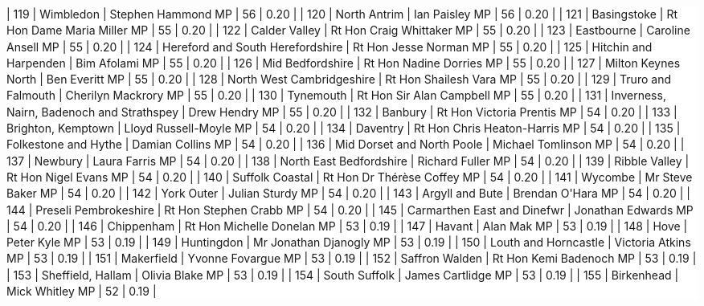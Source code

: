 | 119 | Wimbledon | Stephen Hammond MP | 56 | 0.20 |
| 120 | North Antrim | Ian Paisley MP | 56 | 0.20 |
| 121 | Basingstoke | Rt Hon Dame Maria Miller MP | 55 | 0.20 |
| 122 | Calder Valley | Rt Hon Craig Whittaker MP | 55 | 0.20 |
| 123 | Eastbourne | Caroline Ansell MP | 55 | 0.20 |
| 124 | Hereford and South Herefordshire | Rt Hon Jesse Norman MP | 55 | 0.20 |
| 125 | Hitchin and Harpenden | Bim Afolami MP | 55 | 0.20 |
| 126 | Mid Bedfordshire | Rt Hon Nadine Dorries MP | 55 | 0.20 |
| 127 | Milton Keynes North | Ben Everitt MP | 55 | 0.20 |
| 128 | North West Cambridgeshire | Rt Hon Shailesh Vara MP | 55 | 0.20 |
| 129 | Truro and Falmouth | Cherilyn Mackrory MP | 55 | 0.20 |
| 130 | Tynemouth | Rt Hon Sir Alan Campbell MP | 55 | 0.20 |
| 131 | Inverness, Nairn, Badenoch and Strathspey | Drew Hendry MP | 55 | 0.20 |
| 132 | Banbury | Rt Hon Victoria Prentis MP | 54 | 0.20 |
| 133 | Brighton, Kemptown | Lloyd Russell-Moyle MP | 54 | 0.20 |
| 134 | Daventry | Rt Hon Chris Heaton-Harris MP | 54 | 0.20 |
| 135 | Folkestone and Hythe | Damian Collins MP | 54 | 0.20 |
| 136 | Mid Dorset and North Poole | Michael Tomlinson MP | 54 | 0.20 |
| 137 | Newbury | Laura Farris MP | 54 | 0.20 |
| 138 | North East Bedfordshire | Richard Fuller MP | 54 | 0.20 |
| 139 | Ribble Valley | Rt Hon Nigel Evans MP | 54 | 0.20 |
| 140 | Suffolk Coastal | Rt Hon Dr Thérèse Coffey MP | 54 | 0.20 |
| 141 | Wycombe | Mr Steve Baker MP | 54 | 0.20 |
| 142 | York Outer | Julian Sturdy MP | 54 | 0.20 |
| 143 | Argyll and Bute | Brendan O'Hara MP | 54 | 0.20 |
| 144 | Preseli Pembrokeshire | Rt Hon Stephen Crabb MP | 54 | 0.20 |
| 145 | Carmarthen East and Dinefwr | Jonathan Edwards MP | 54 | 0.20 |
| 146 | Chippenham | Rt Hon Michelle Donelan MP | 53 | 0.19 |
| 147 | Havant | Alan Mak MP | 53 | 0.19 |
| 148 | Hove | Peter Kyle MP | 53 | 0.19 |
| 149 | Huntingdon | Mr Jonathan Djanogly MP | 53 | 0.19 |
| 150 | Louth and Horncastle | Victoria Atkins MP | 53 | 0.19 |
| 151 | Makerfield | Yvonne Fovargue MP | 53 | 0.19 |
| 152 | Saffron Walden | Rt Hon Kemi Badenoch MP | 53 | 0.19 |
| 153 | Sheffield, Hallam | Olivia Blake MP | 53 | 0.19 |
| 154 | South Suffolk | James Cartlidge MP | 53 | 0.19 |
| 155 | Birkenhead | Mick Whitley MP | 52 | 0.19 |